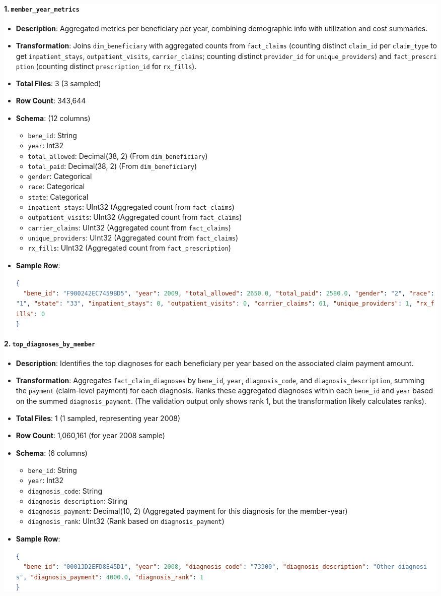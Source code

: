 #### 1. `member_year_metrics`

* **Description**: Aggregated metrics per beneficiary per year, combining demographic info with utilization and cost summaries.
* **Transformation**: Joins `dim_beneficiary` with aggregated counts from `fact_claims` (counting distinct `claim_id` per `claim_type` to get `inpatient_stays`, `outpatient_visits`, `carrier_claims`; counting distinct `provider_id` for `unique_providers`) and `fact_prescription` (counting distinct `prescription_id` for `rx_fills`).
* **Total Files**: 3 (3 sampled)
* **Row Count**: 343,644
* **Schema**: (12 columns)
  * `bene_id`: String
  * `year`: Int32
  * `total_allowed`: Decimal(38, 2) (From `dim_beneficiary`)
  * `total_paid`: Decimal(38, 2) (From `dim_beneficiary`)
  * `gender`: Categorical
  * `race`: Categorical
  * `state`: Categorical
  * `inpatient_stays`: UInt32 (Aggregated count from `fact_claims`)
  * `outpatient_visits`: UInt32 (Aggregated count from `fact_claims`)
  * `carrier_claims`: UInt32 (Aggregated count from `fact_claims`)
  * `unique_providers`: UInt32 (Aggregated count from `fact_claims`)
  * `rx_fills`: UInt32 (Aggregated count from `fact_prescription`)
* **Sample Row**:

    ```json
    {
      "bene_id": "F900242EC7459BD5", "year": 2009, "total_allowed": 2650.0, "total_paid": 2580.0, "gender": "2", "race": "1", "state": "33", "inpatient_stays": 0, "outpatient_visits": 0, "carrier_claims": 61, "unique_providers": 1, "rx_fills": 0
    }
    ```

#### 2. `top_diagnoses_by_member`

* **Description**: Identifies the top diagnoses for each beneficiary per year based on the associated claim payment amount.
* **Transformation**: Aggregates `fact_claim_diagnoses` by `bene_id`, `year`, `diagnosis_code`, and `diagnosis_description`, summing the `payment` (claim-level payment) for each diagnosis. Ranks these aggregated diagnoses within each `bene_id` and `year` based on the summed `diagnosis_payment`. (The validation output only shows rank 1, but the transformation likely calculates ranks).
* **Total Files**: 1 (1 sampled, representing year 2008)
* **Row Count**: 1,060,161 (for year 2008 sample)
* **Schema**: (6 columns)
  * `bene_id`: String
  * `year`: Int32
  * `diagnosis_code`: String
  * `diagnosis_description`: String
  * `diagnosis_payment`: Decimal(10, 2) (Aggregated payment for this diagnosis for the member-year)
  * `diagnosis_rank`: UInt32 (Rank based on `diagnosis_payment`)
* **Sample Row**:

    ```json
    {
      "bene_id": "00013D2EFD8E45D1", "year": 2008, "diagnosis_code": "73300", "diagnosis_description": "Other diagnosis", "diagnosis_payment": 4000.0, "diagnosis_rank": 1
    }
    ```
